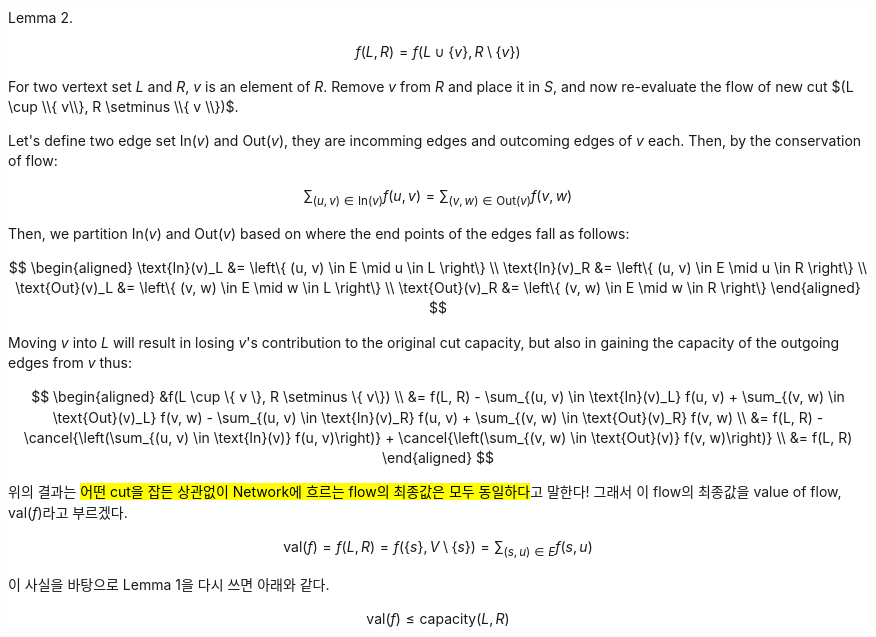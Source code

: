 <span class="statement-title">Lemma 2.</span><br>

$$
f(L, R) = f(L \cup \{ v \}, R \setminus \{ v\})
$$

<div class="proof" markdown="1">

For two vertext set $L$ and $R$, $v$ is an element of $R$. Remove $v$ from $R$ and place it in $S$, and now re-evaluate the flow of new cut $(L \cup \\{ v\\}, R \setminus \\{ v \\})$.

Let's define two edge set $\text{In}(v)$ and $\text{Out}(v)$, they are incomming edges and outcoming edges of $v$ each. Then, by the conservation of flow:

$$
\sum_{(u, v) \in \text{In}(v)} f(u, v) = \sum_{(v, w) \in \text{Out}(v)} f(v, w)
$$

Then, we partition $\text{In}(v)$ and $\text{Out}(v)$ based on where the end points of the edges fall as follows:

$$
\begin{aligned}
\text{In}(v)_L &= \left\{ (u, v) \in E \mid u \in L \right\} \\
\text{In}(v)_R &= \left\{ (u, v) \in E \mid u \in R \right\} \\
\text{Out}(v)_L &= \left\{ (v, w) \in E \mid w \in L \right\} \\
\text{Out}(v)_R &= \left\{ (v, w) \in E \mid w \in R \right\}
\end{aligned}
$$

Moving $v$ into $L$ will result in losing $v$'s contribution to the original cut capacity, but also in gaining the capacity of the outgoing edges from $v$ thus:

$$
\begin{aligned}
&f(L \cup \{ v \}, R \setminus \{  v\}) \\
&= f(L, R) - \sum_{(u, v) \in \text{In}(v)_L} f(u, v) + \sum_{(v, w) \in \text{Out}(v)_L} f(v, w) - \sum_{(u, v) \in \text{In}(v)_R} f(u, v) + \sum_{(v, w) \in \text{Out}(v)_R} f(v, w) \\
&= f(L, R) - \cancel{\left(\sum_{(u, v) \in \text{In}(v)} f(u, v)\right)} + \cancel{\left(\sum_{(v, w) \in \text{Out}(v)} f(v, w)\right)} \\
&= f(L, R)
\end{aligned}
$$

</div>

위의 결과는 <mark>어떤 cut을 잡든 상관없이 Network에 흐르는 flow의 최종값은 모두 동일하다</mark>고 말한다! 그래서 이 flow의 최종값을 value of flow, $\text{val}(f)$라고 부르겠다.

$$
\text{val}(f) = f(L, R) = f(\{s\}, V \setminus \{s\}) = \sum_{(s, u) \in E} f(s, u)
$$

이 사실을 바탕으로 Lemma 1을 다시 쓰면 아래와 같다.

$$
\text{val}(f) \le \text{capacity}(L, R)
$$
